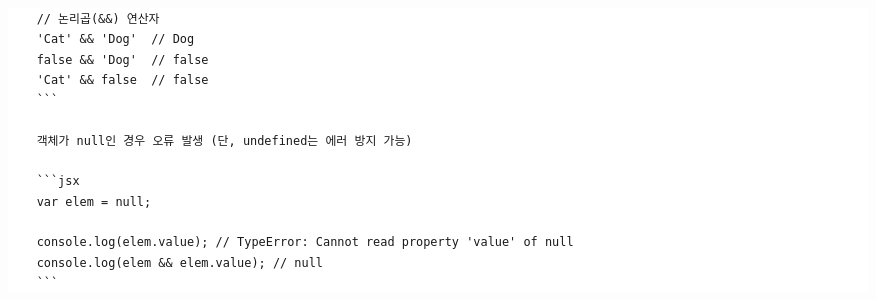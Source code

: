         // 논리곱(&&) 연산자
        'Cat' && 'Dog'  // Dog
        false && 'Dog'  // false
        'Cat' && false  // false
        ```
        
        객체가 null인 경우 오류 발생 (단, undefined는 에러 방지 가능)
        
        ```jsx
        var elem = null;
        
        console.log(elem.value); // TypeError: Cannot read property 'value' of null
        console.log(elem && elem.value); // null
        ```